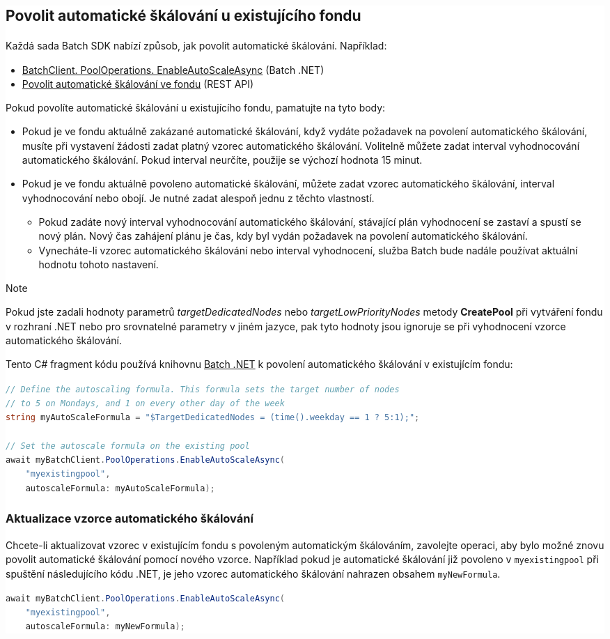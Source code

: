 ## <a name="enable-autoscaling-on-an-existing-pool"></a>Povolit automatické škálování u existujícího fondu

Každá sada Batch SDK nabízí způsob, jak povolit automatické škálování. Například:

* [BatchClient. PoolOperations. EnableAutoScaleAsync][net_enableautoscaleasync] (Batch .NET)
* [Povolit automatické škálování ve fondu][rest_enableautoscale] (REST API)

Pokud povolíte automatické škálování u existujícího fondu, pamatujte na tyto body:

* Pokud je ve fondu aktuálně zakázané automatické škálování, když vydáte požadavek na povolení automatického škálování, musíte při vystavení žádosti zadat platný vzorec automatického škálování. Volitelně můžete zadat interval vyhodnocování automatického škálování. Pokud interval neurčíte, použije se výchozí hodnota 15 minut.
* Pokud je ve fondu aktuálně povoleno automatické škálování, můžete zadat vzorec automatického škálování, interval vyhodnocování nebo obojí. Je nutné zadat alespoň jednu z těchto vlastností.

  * Pokud zadáte nový interval vyhodnocování automatického škálování, stávající plán vyhodnocení se zastaví a spustí se nový plán. Nový čas zahájení plánu je čas, kdy byl vydán požadavek na povolení automatického škálování.
  * Vynecháte-li vzorec automatického škálování nebo interval vyhodnocení, služba Batch bude nadále používat aktuální hodnotu tohoto nastavení.

> [!NOTE]
> Pokud jste zadali hodnoty parametrů *targetDedicatedNodes* nebo *targetLowPriorityNodes* metody **CreatePool** při vytváření fondu v rozhraní .NET nebo pro srovnatelné parametry v jiném jazyce, pak tyto hodnoty jsou ignoruje se při vyhodnocení vzorce automatického škálování.
>
>

Tento C# fragment kódu používá knihovnu [Batch .NET][net_api] k povolení automatického škálování v existujícím fondu:

```csharp
// Define the autoscaling formula. This formula sets the target number of nodes
// to 5 on Mondays, and 1 on every other day of the week
string myAutoScaleFormula = "$TargetDedicatedNodes = (time().weekday == 1 ? 5:1);";

// Set the autoscale formula on the existing pool
await myBatchClient.PoolOperations.EnableAutoScaleAsync(
    "myexistingpool",
    autoscaleFormula: myAutoScaleFormula);
```

### <a name="update-an-autoscale-formula"></a>Aktualizace vzorce automatického škálování

Chcete-li aktualizovat vzorec v existujícím fondu s povoleným automatickým škálováním, zavolejte operaci, aby bylo možné znovu povolit automatické škálování pomocí nového vzorce. Například pokud je automatické škálování již povoleno v `myexistingpool` při spuštění následujícího kódu .NET, je jeho vzorec automatického škálování nahrazen obsahem `myNewFormula`.

```csharp
await myBatchClient.PoolOperations.EnableAutoScaleAsync(
    "myexistingpool",
    autoscaleFormula: myNewFormula);
```


[net_api]: https://docs.microsoft.com/dotnet/api/microsoft.azure.batch
[net_batchclient]: https://docs.microsoft.com/dotnet/api/microsoft.azure.batch.batchclient
[net_cloudpool_autoscaleformula]: https://docs.microsoft.com/dotnet/api/microsoft.azure.batch.cloudpool.autoscaleformula
[net_cloudpool_autoscaleevalinterval]: https://docs.microsoft.com/dotnet/api/microsoft.azure.batch.cloudpool.autoscaleevaluationinterval
[net_enableautoscaleasync]: https://docs.microsoft.com/dotnet/api/microsoft.azure.batch.pooloperations.enableautoscaleasync
[net_maxtasks]: https://docs.microsoft.com/dotnet/api/microsoft.azure.batch.cloudpool.maxtaskspercomputenode
[net_poolops_resizepoolasync]: https://docs.microsoft.com/dotnet/api/microsoft.azure.batch.pooloperations.resizepoolasync
[rest_api]: https://docs.microsoft.com/rest/api/batchservice/
[rest_autoscaleformula]: https://docs.microsoft.com/rest/api/batchservice/enable-automatic-scaling-on-a-pool
[rest_autoscaleinterval]: https://docs.microsoft.com/rest/api/batchservice/enable-automatic-scaling-on-a-pool
[rest_enableautoscale]: https://docs.microsoft.com/rest/api/batchservice/enable-automatic-scaling-on-a-pool